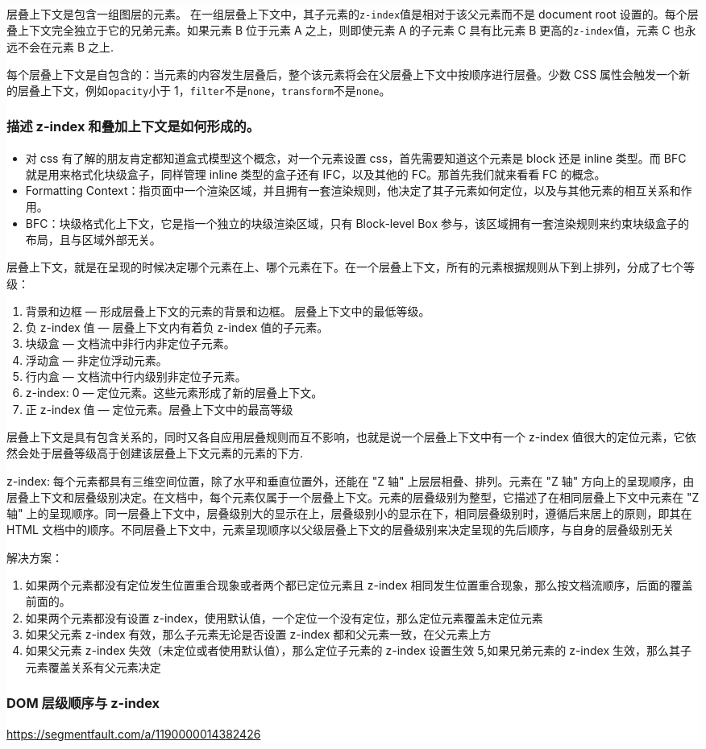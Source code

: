 层叠上下文是包含一组图层的元素。 在一组层叠上下文中，其子元素的`z-index`值是相对于该父元素而不是 document root 设置的。每个层叠上下文完全独立于它的兄弟元素。如果元素 B 位于元素 A 之上，则即使元素 A 的子元素 C 具有比元素 B 更高的`z-index`值，元素 C 也永远不会在元素 B 之上.

每个层叠上下文是自包含的：当元素的内容发生层叠后，整个该元素将会在父层叠上下文中按顺序进行层叠。少数 CSS 属性会触发一个新的层叠上下文，例如`opacity`小于 1，`filter`不是`none`，`transform`不是`none`。

### 描述 z-index 和叠加上下文是如何形成的。

- 对 css 有了解的朋友肯定都知道盒式模型这个概念，对一个元素设置 css，首先需要知道这个元素是 block 还是 inline 类型。而 BFC 就是用来格式化块级盒子，同样管理 inline 类型的盒子还有 IFC，以及其他的 FC。那首先我们就来看看 FC 的概念。
- Formatting Context：指页面中一个渲染区域，并且拥有一套渲染规则，他决定了其子元素如何定位，以及与其他元素的相互关系和作用。
- BFC：块级格式化上下文，它是指一个独立的块级渲染区域，只有 Block-level Box 参与，该区域拥有一套渲染规则来约束块级盒子的布局，且与区域外部无关。

层叠上下文，就是在呈现的时候决定哪个元素在上、哪个元素在下。在一个层叠上下文，所有的元素根据规则从下到上排列，分成了七个等级：

1. 背景和边框 — 形成层叠上下文的元素的背景和边框。 层叠上下文中的最低等级。
2. 负 z-index 值 — 层叠上下文内有着负 z-index 值的子元素。
3. 块级盒 — 文档流中非行内非定位子元素。
4. 浮动盒 — 非定位浮动元素。
5. 行内盒 — 文档流中行内级别非定位子元素。
6. z-index: 0 — 定位元素。这些元素形成了新的层叠上下文。
7. 正 z-index 值 — 定位元素。层叠上下文中的最高等级

层叠上下文是具有包含关系的，同时又各自应用层叠规则而互不影响，也就是说一个层叠上下文中有一个 z-index 值很大的定位元素，它依然会处于层叠等级高于创建该层叠上下文元素的元素的下方.

z-index: 每个元素都具有三维空间位置，除了水平和垂直位置外，还能在 "Z 轴" 上层层相叠、排列。元素在 "Z 轴" 方向上的呈现顺序，由层叠上下文和层叠级别决定。在文档中，每个元素仅属于一个层叠上下文。元素的层叠级别为整型，它描述了在相同层叠上下文中元素在 "Z 轴" 上的呈现顺序。同一层叠上下文中，层叠级别大的显示在上，层叠级别小的显示在下，相同层叠级别时，遵循后来居上的原则，即其在 HTML 文档中的顺序。不同层叠上下文中，元素呈现顺序以父级层叠上下文的层叠级别来决定呈现的先后顺序，与自身的层叠级别无关

解决方案：

1. 如果两个元素都没有定位发生位置重合现象或者两个都已定位元素且 z-index 相同发生位置重合现象，那么按文档流顺序，后面的覆盖前面的。
2. 如果两个元素都没有设置 z-index，使用默认值，一个定位一个没有定位，那么定位元素覆盖未定位元素
3. 如果父元素 z-index 有效，那么子元素无论是否设置 z-index 都和父元素一致，在父元素上方
4. 如果父元素 z-index 失效（未定位或者使用默认值），那么定位子元素的 z-index 设置生效 5,如果兄弟元素的 z-index 生效，那么其子元素覆盖关系有父元素决定

### DOM 层级顺序与 z-index

https://segmentfault.com/a/1190000014382426
